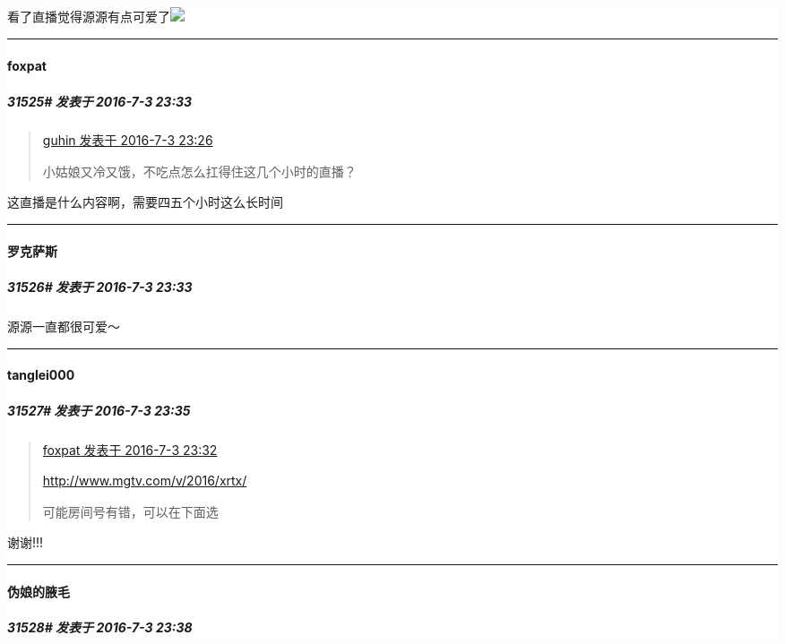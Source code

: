 看了直播觉得源源有点可爱了<img src="https://static.saraba1st.com/image/smiley/face/13.gif" referrerpolicy="no-referrer">







-----

####  foxpat  
##### 31525#       发表于 2016-7-3 23:33



<blockquote><a href="httphttps://bbs.saraba1st.com/2b/forum.php?mod=redirect&amp;goto=findpost&amp;pid=32848227&amp;ptid=1105387" target="_blank">guhin 发表于 2016-7-3 23:26</a>

小姑娘又冷又饿，不吃点怎么扛得住这几个小时的直播？</blockquote>
这直播是什么内容啊，需要四五个小时这么长时间







-----

####  罗克萨斯  
##### 31526#       发表于 2016-7-3 23:33




源源一直都很可爱～







-----

####  tanglei000  
##### 31527#       发表于 2016-7-3 23:35



<blockquote><a href="httphttps://bbs.saraba1st.com/2b/forum.php?mod=redirect&amp;goto=findpost&amp;pid=32848262&amp;ptid=1105387" target="_blank">foxpat 发表于 2016-7-3 23:32</a>

http://www.mgtv.com/v/2016/xrtx/


可能房间号有错，可以在下面选</blockquote>
谢谢!!!







-----

####  伪娘的腋毛  
##### 31528#       发表于 2016-7-3 23:38
